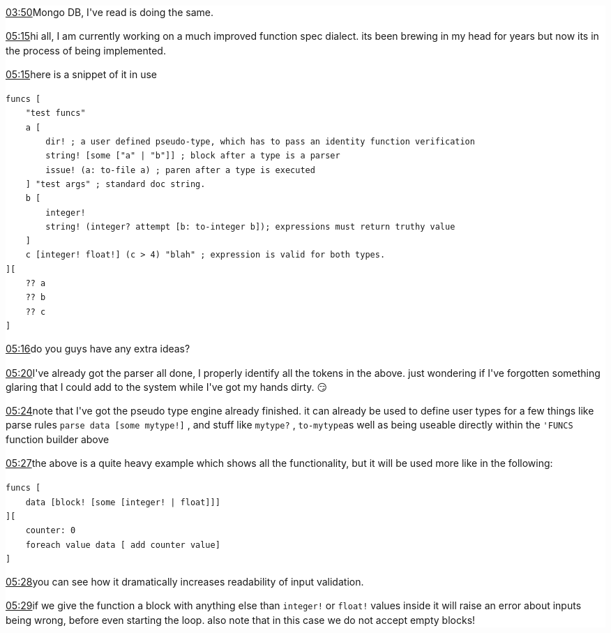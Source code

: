 [03:50](#msg5c99a172a21ce51a20c0e16a)Mongo DB, I've read is doing the same.

[05:15](#msg5c99b5552fb6800d8080f9da)hi all, I am currently working on a much improved function spec dialect. its been brewing in my head for years but now its in the process of being implemented.

[05:15](#msg5c99b57f8126720abc44ff93)here is a snippet of it in use

```
funcs [
	"test funcs"
	a [
		dir! ; a user defined pseudo-type, which has to pass an identity function verification
		string! [some ["a" | "b"]] ; block after a type is a parser
		issue! (a: to-file a) ; paren after a type is executed 
	] "test args" ; standard doc string.
	b [
		integer! 
		string! (integer? attempt [b: to-integer b]); expressions must return truthy value
	]
	c [integer! float!] (c > 4) "blah" ; expression is valid for both types.
][
	?? a
	?? b
	?? c
]
```

[05:16](#msg5c99b5ba6a3d2e230d278ce8)do you guys have any extra ideas?

[05:20](#msg5c99b6958126720abc45053b)I've already got the parser all done, I properly identify all the tokens in the above. just wondering if I've forgotten something glaring that I could add to the system while I've got my hands dirty. :smirk:

[05:24](#msg5c99b79c2fb6800d808103fb)note that I've got the pseudo type engine already finished. it can already be used to define user types for a few things like parse rules `parse data [some mytype!]` , and stuff like `mytype?` , `to-mytype`as well as being useable directly within the `'FUNCS` function builder above

[05:27](#msg5c99b845a21ce51a20c176f8)the above is a quite heavy example which shows all the functionality, but it will be used more like in the following:

```
funcs [
    data [block! [some [integer! | float]]]
][
    counter: 0
    foreach value data [ add counter value]
]
```

[05:28](#msg5c99b89249fdaa0d8118e6ac)you can see how it dramatically increases readability of input validation.

[05:29](#msg5c99b8d62fb6800d80810c0f)if we give the function a block with anything else than `integer!` or `float!` values inside it will raise an error about inputs being wrong, before even starting the loop. also note that in this case we do not accept empty blocks!
